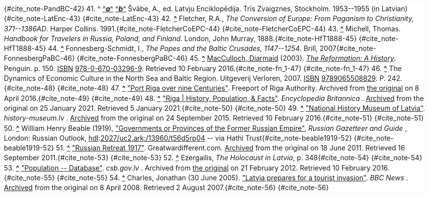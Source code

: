 {#cite_note-PandBC-42}
41. \^ [^***a***^](#cite_ref-LatEnc_43-0) [^***b***^](#cite_ref-LatEnc_43-1) Švābe, A., ed. Latvju Enciklopēdija. Trīs Zvaigznes, Stockholm. 1953--1955 (in Latvian){#cite_note-LatEnc-43}
{#cite_note-LatEnc-43}
42. **[\^](#cite_ref-FletcherCoEPC_44-0)** Fletcher, R.A., *The Conversion of Europe: From Paganism to Christianity, 371--1386AD*. Harper Collins. 1991.{#cite_note-FletcherCoEPC-44}
{#cite_note-FletcherCoEPC-44}
43. **[\^](#cite_ref-HfT1888_45-0)** Michell, Thomas. *Handbook for Travelers in Russia, Poland, and Finland*. London, John Murray, 1888.{#cite_note-HfT1888-45}
{#cite_note-HfT1888-45}
44. **[\^](#cite_ref-FonnesbergPaBC_46-0)** Fonnesberg-Schmidt, I., *The Popes and the Baltic Crusades, 1147--1254*. Brill, 2007{#cite_note-FonnesbergPaBC-46}
{#cite_note-FonnesbergPaBC-46}
45. **[\^](#cite_ref-fn_1_47-0)** [MacCulloch, Diarmaid](/wiki/Diarmaid_MacCulloch "Diarmaid MacCulloch") (2003). [*The Reformation: A History*](https://books.google.com/books?id=rE7uAAAAMAAJ). Penguin. p. 150. [ISBN](/wiki/ISBN_(identifier) "ISBN (identifier)") [978-0-670-03296-9](/wiki/Special:BookSources/978-0-670-03296-9 "Special:BookSources/978-0-670-03296-9"). Retrieved 10 February 2016.{#cite_note-fn_1-47}
{#cite_note-fn_1-47}
46. **[\^](#cite_ref-48)** The Dynamics of Economic Culture in the North Sea and Baltic Region. Uitgeverij Verloren, 2007. [ISBN](/wiki/ISBN_(identifier) "ISBN (identifier)") [9789065508829](/wiki/Special:BookSources/9789065508829 "Special:BookSources/9789065508829"). P. 242.{#cite_note-48}
{#cite_note-48}
47. **[\^](#cite_ref-49)** ["Port Riga over nine Centuries"](https://web.archive.org/web/20160408153815/http://rop.lv/en/about-port/history.html?showall=1&limitstart=). Freeport of Riga Authority. Archived from [the original](http://rop.lv/en/about-port/history.html?showall=1&limitstart=) on 8 April 2016.{#cite_note-49}
{#cite_note-49}
48. **[\^](#cite_ref-50)** ["Riga \| History, Population, \& Facts"](https://www.britannica.com/place/Riga). *Encyclopedia Britannica* . [Archived](https://web.archive.org/web/20210125023447/https://www.britannica.com/place/Riga) from the original on 25 January 2021. Retrieved 5 January 2021.{#cite_note-50}
{#cite_note-50}
49. **[\^](#cite_ref-51)** ["National History Museum of Latvia"](http://www.history-museum.lv/english/pages/par-mums/muzeja-vesture.php). *history-museum.lv* . [Archived](https://web.archive.org/web/20150924030429/http://www.history-museum.lv/english/pages/par-mums/muzeja-vesture.php) from the original on 24 September 2015. Retrieved 10 February 2016.{#cite_note-51}
{#cite_note-51}
50. **[\^](#cite_ref-beable1919_52-0)** William Henry Beable (1919), ["Governments or Provinces of the Former Russian Empire"](http://hdl.handle.net/2027/uc2.ark:/13960/t56d5rp04?urlappend=%3Bseq=26), *Russian Gazetteer and Guide* , London: Russian Outlook, [hdl](/wiki/Hdl_(identifier) "Hdl (identifier)"):[2027/uc2.ark:/13960/t56d5rp04](https://hdl.handle.net/2027%2Fuc2.ark%3A%2F13960%2Ft56d5rp04?urlappend=%3Bseq=26) -- via Hathi Trust{#cite_note-beable1919-52}
{#cite_note-beable1919-52}
51. **[\^](#cite_ref-53)** ["Russian Retreat 1917"](http://www.greatwardifferent.com/Great_War/Russian_Battery/Retirement_01.htm). Greatwardifferent.com. [Archived](https://web.archive.org/web/20110618041140/http://www.greatwardifferent.com/Great_War/Russian_Battery/Retirement_01.htm) from the original on 18 June 2011. Retrieved 16 September 2011.{#cite_note-53}
{#cite_note-53}
52. **[\^](#cite_ref-54)** Ezergailis, *The Holocaust in Latvia*, p. 348{#cite_note-54}
{#cite_note-54}
53. **[\^](#cite_ref-55)** ["Population -- Database"](https://web.archive.org/web/20120221072849/http://www.csb.gov.lv/en/statistikas-temas/population-database-30625.html). *csb.gov.lv* . Archived from [the original](http://www.csb.gov.lv/en/statistikas-temas/population-database-30625.html) on 21 February 2012. Retrieved 10 February 2016.{#cite_note-55}
{#cite_note-55}
54. **[\^](#cite_ref-56)** Charles, Jonathan (30 June 2005). ["Latvia prepares for a tourist invasion"](http://news.bbc.co.uk/2/hi/programmes/crossing_continents/4633647.stm). *BBC News* . [Archived](https://web.archive.org/web/20080408135100/http://news.bbc.co.uk/2/hi/programmes/crossing_continents/4633647.stm) from the original on 8 April 2008. Retrieved 2 August 2007.{#cite_note-56}
{#cite_note-56}